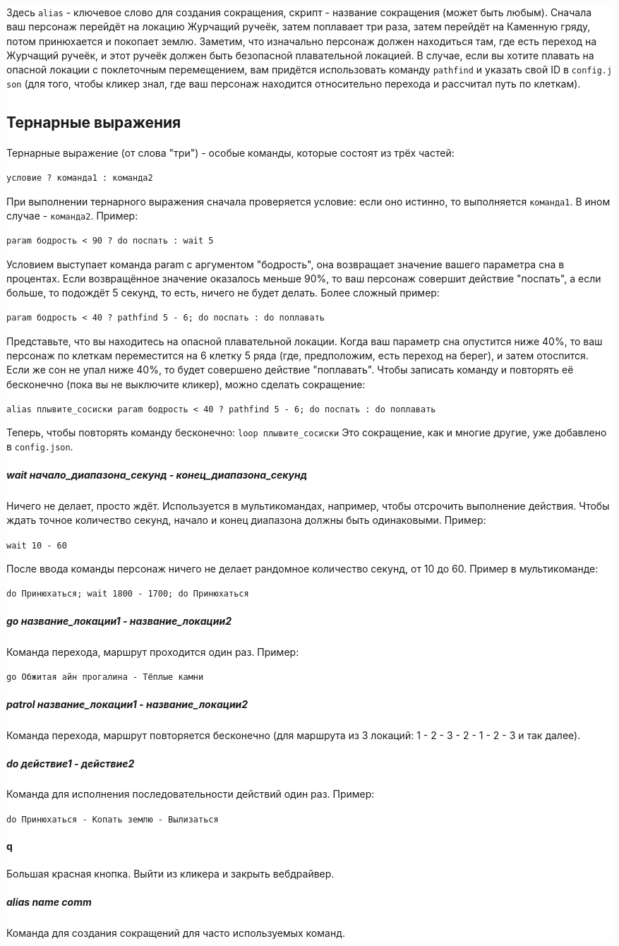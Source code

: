 Здесь `alias` - ключевое слово для создания сокращения, скрипт - название сокращения (может быть любым). Сначала ваш персонаж перейдёт на локацию Журчащий ручеёк, затем поплавает три раза, затем перейдёт на Каменную гряду, потом принюхается и покопает землю. Заметим, что изначально персонаж должен находиться там, где есть переход на Журчащий ручеёк, и этот ручеёк должен быть безопасной плавательной локацией. В случае, если вы хотите плавать на опасной локации с поклеточным перемещением, вам придётся использовать команду `pathfind` и указать свой ID в `config.json` (для того, чтобы кликер знал, где ваш персонаж находится относительно перехода и рассчитал путь по клеткам).
## Тернарные выражения
Тернарные выражение (от слова "три") - особые команды, которые состоят из трёх частей:
```
условие ? команда1 : команда2
```
При выполнении тернарного выражения сначала проверяется условие: если оно истинно, то выполняется `команда1`. В ином случае - `команда2`. Пример:
```
param бодрость < 90 ? do поспать : wait 5
```
Условием выступает команда param с аргументом "бодрость", она возвращает значение вашего параметра сна в процентах. Если возвращённое значение оказалось меньше 90%, то ваш персонаж совершит действие "поспать", а если больше, то подождёт 5 секунд, то есть, ничего не будет делать. Более сложный пример:
```
param бодрость < 40 ? pathfind 5 - 6; do поспать : do поплавать
```
Представьте, что вы находитесь на опасной плавательной локации. Когда ваш параметр сна опустится ниже 40%, то ваш персонаж по клеткам переместится на 6 клетку 5 ряда (где, предположим, есть переход на берег), и затем отоспится. Если же сон не упал ниже 40%, то будет совершено действие "поплавать".
Чтобы записать команду и повторять её бесконечно (пока вы не выключите кликер), можно сделать сокращение:
```
alias плывите_сосиски param бодрость < 40 ? pathfind 5 - 6; do поспать : do поплавать
```
Теперь, чтобы повторять команду бесконечно:
``loop плывите_сосиски``
Это сокращение, как и многие другие, уже добавлено в `config.json`.
##### wait начало_диапазона_секунд - конец_диапазона_секунд
Ничего не делает, просто ждёт. Используется в мультикомандах, например, чтобы отсрочить выполнение действия. Чтобы ждать точное количество секунд, начало и конец диапазона должны быть одинаковыми.
Пример:
```
wait 10 - 60
```
После ввода команды персонаж ничего не делает рандомное количество секунд, от 10 до 60.
Пример в мультикоманде:
```
do Принюхаться; wait 1800 - 1700; do Принюхаться
```
##### go название_локации1 - название_локации2
Команда перехода, маршрут проходится один раз. Пример:
```
go Обжитая айн прогалина - Тёплые камни
```
##### patrol название_локации1 - название_локации2
Команда перехода, маршрут повторяется бесконечно (для маршрута из 3 локаций: 1 - 2 - 3 - 2 - 1 - 2 - 3 и так далее).
##### do действие1 - действие2
Команда для исполнения последовательности действий один раз. Пример:
```
do Принюхаться - Копать землю - Вылизаться
```
#### q
Большая красная кнопка. Выйти из кликера и закрыть вебдрайвер.
##### alias name comm
Команда для создания сокращений для часто используемых команд.